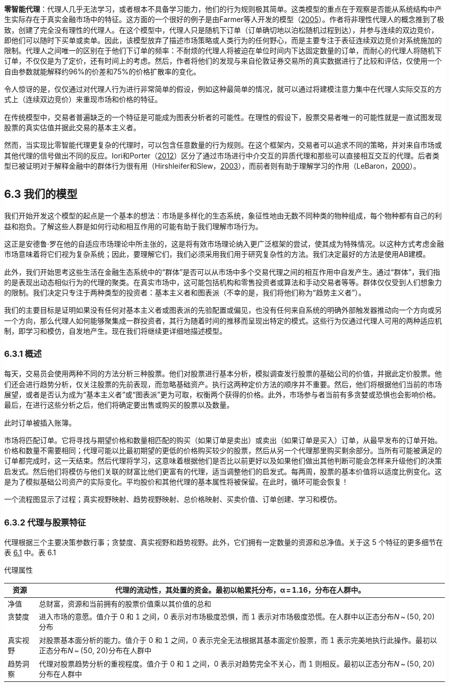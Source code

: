 **零智能代理**：代理人几乎无法学习，或者根本不具备学习能力，他们的行为规则极其简单。这类模型的重点在于观察是否能从系统结构中产生实际存在于真实金融市场中的特征。这方面的一个很好的例子是由Farmer等人开发的模型（[2005](#CR4)）。作者将非理性代理人的概念推到了极致，创建了完全没有理性的代理人。在这个模型中，代理人只是随机下订单（订单确切地以泊松随机过程到达），并参与连续的双边竞价，即他们可以随时下买单或卖单。因此，该模型放弃了描述市场策略或人类行为的任何野心，而是主要专注于表征连续双边竞价对系统施加的限制。代理人之间唯一的区别在于他们下订单的频率：不耐烦的代理人将被迫在单位时间内下达固定数量的订单，而耐心的代理人将随机下订单，不仅仅是为了定价，还有时间上的考虑。然后，作者将他们的发现与来自伦敦证券交易所的真实数据进行了比较和评估，仅使用一个自由参数就能解释约96%的价差和75%的价格扩散率的变化。

令人惊讶的是，仅仅通过对代理人行为进行非常简单的假设，例如这种最简单的情况，就可以通过将建模注意力集中在代理人实际交互的方式上（连续双边竞价）来重现市场和价格的特征。

在传统模型中，交易者普遍缺乏的一个特征是可能成为图表分析者的可能性。在理性的假设下，股票交易者唯一的可能性就是一直试图发现股票的真实估值并据此交易的基本主义者。

然而，当实现比零智能代理更复杂的代理时，可以包含任意数量的行为规则。在这个框架内，交易者可以追求不同的策略，并对来自市场或其他代理的信号做出不同的反应。Iori和Porter（[2012](#CR2)）区分了通过市场进行中介交互的异质代理和那些可以直接相互交互的代理。后者类型已被证明对于解释金融中的群体行为很有用（Hirshleifer和Slew，[2003](#CR5)），而前者则有助于理解学习的作用（LeBaron，[2000](#CR6)）。

## 6.3 我们的模型

我们开始开发这个模型的起点是一个基本的想法：市场是多样化的生态系统，象征性地由无数不同种类的物种组成，每个物种都有自己的利益和抱负。了解这些人群是如何行动和相互作用的可能有助于我们理解市场行为。

这正是安德鲁·罗在他的自适应市场理论中所主张的，这是将有效市场理论纳入更广泛框架的尝试，使其成为特殊情况。以这种方式考虑金融市场意味着将它们视为复杂系统；因此，要理解它们，我们必须采用我们用于研究复杂性的方法。我们决定最好的方法是使用AB建模。

此外，我们开始思考这些生活在金融生态系统中的“群体”是否可以从市场中多个交易代理之间的相互作用中自发产生。通过“群体”，我们指的是表现出动态相似行为的代理的聚类。在真实市场中，这可能包括机构和零售投资者或算法和手动交易者等等。群体仅仅受到人们想象力的限制。我们决定只专注于两种类型的投资者：基本主义者和图表派（不幸的是，我们将他们称为“趋势主义者”）。

我们的主要目标是证明如果没有任何对基本主义者或图表派的先验配置或偏见，也没有任何来自系统的明确外部触发器推动向一个方向或另一个方向，那么代理人如何能够聚集成一群投资者，其行为随着时间的推移而呈现出特定的模式。这些行为仅通过代理人可用的两种适应机制，即学习和模仿，自发地产生。现在我们将继续更详细地描述模型。

### 6.3.1 概述

每天，交易员会使用两种不同的方法分析三种股票。他们对股票进行基本分析，模拟调查发行股票的基础公司的价值，并据此定价股票。他们还会进行趋势分析，仅关注股票的先前表现，而忽略基础资产。执行这两种定价方法的顺序并不重要。然后，他们将根据他们当前的市场展望，或者是否认为成为“基本主义者”或“图表派”更为可取，权衡两个获得的价格。此外，市场参与者当前有多贪婪或恐惧也会影响价格。最后，在进行这些分析之后，他们将确定要出售或购买的股票以及数量。

此时订单被插入账簿。

市场将匹配订单。它将寻找与期望价格和数量相匹配的购买（如果订单是卖出）或卖出（如果订单是买入）订单，从最早发布的订单开始。价格和数量不需要相同；代理可能以比最初期望的更低的价格购买较少的股票，然后从另一个代理那里购买剩余部分。当所有可能被满足的订单都完成时，这一天结束。然后代理将学习，这意味着根据他们是否比以前更好以及如果他们做出其他判断可能会怎样来升级他们的决策启发式。然后他们将模仿与他们关联的财富比他们更富有的代理，适当调整他们的启发式。每两周，股票的基本价值将以适度比例变化。这是为了模拟基础公司资产的实际变化。平均股价和其他代理的基本属性将被保留。在此时，循环可能会恢复！[](../images/524458_1_En_6_Chapter/524458_1_En_6_Figa_HTML.png)

一个流程图显示了过程；真实视野映射、趋势视野映射、总价格映射、买卖价值、订单创建、学习和模仿。

### 6.3.2 代理与股票特征

代理根据三个主要决策参数行事；贪婪度、真实视野和趋势视野。此外，它们拥有一定数量的资源和总净值。关于这 5 个特征的更多细节在表 [6.1](#Tab1) 中。表 6.1

代理属性

| 资源 | 代理的流动性，其处置的资金。最初以帕累托分布，α = 1.16，分布在人群中。 |
| --- | --- |
| 净值 | 总财富，资源和当前拥有的股票价值乘以其价值的总和 |
| 贪婪度 | 进入市场的意愿。值介于 0 和 1 之间，0 表示对市场极度恐惧，而 1 表示对市场极度恐慌。在人群中以正态分布*N* ~ (50, 20)分布 |
| 真实视野 | 对股票基本面分析的能力。值介于 0 和 1 之间，0 表示完全无法根据其基本面定价股票，而 1 表示完美地执行此操作。最初以正态分布*N* ~ (50, 20)分布在人群中 |
| 趋势洞察 | 代理对股票趋势分析的重视程度。值介于 0 和 1 之间，0 表示对趋势完全不关心，而 1 则相反。最初以正态分布*N* ~ (50, 20)分布在人群中 |
